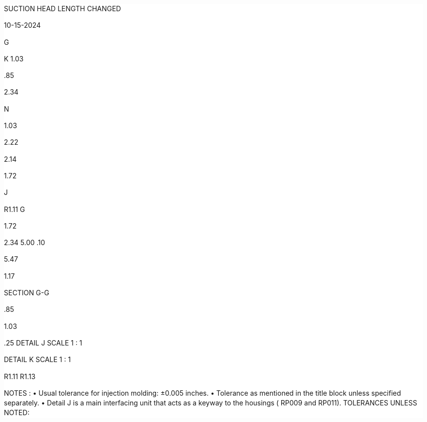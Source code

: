 SUCTION HEAD LENGTH CHANGED

10-15-2024

G

K
1.03

.85

2.34

N

1.03

2.22

2.14

1.72

J

R1.11
G

1.72

2.34
5.00
.10

5.47

1.17

SECTION G-G

.85

1.03

.25
DETAIL J
SCALE 1 : 1

DETAIL K
SCALE 1 : 1

R1.11
R1.13

NOTES :
•
Usual tolerance for injection molding: ±0.005 inches.
•
Tolerance as mentioned in the title block unless specified separately.
•
Detail J is a main interfacing unit that acts as a keyway to the
housings ( RP009 and RP011).
TOLERANCES
UNLESS
NOTED:
